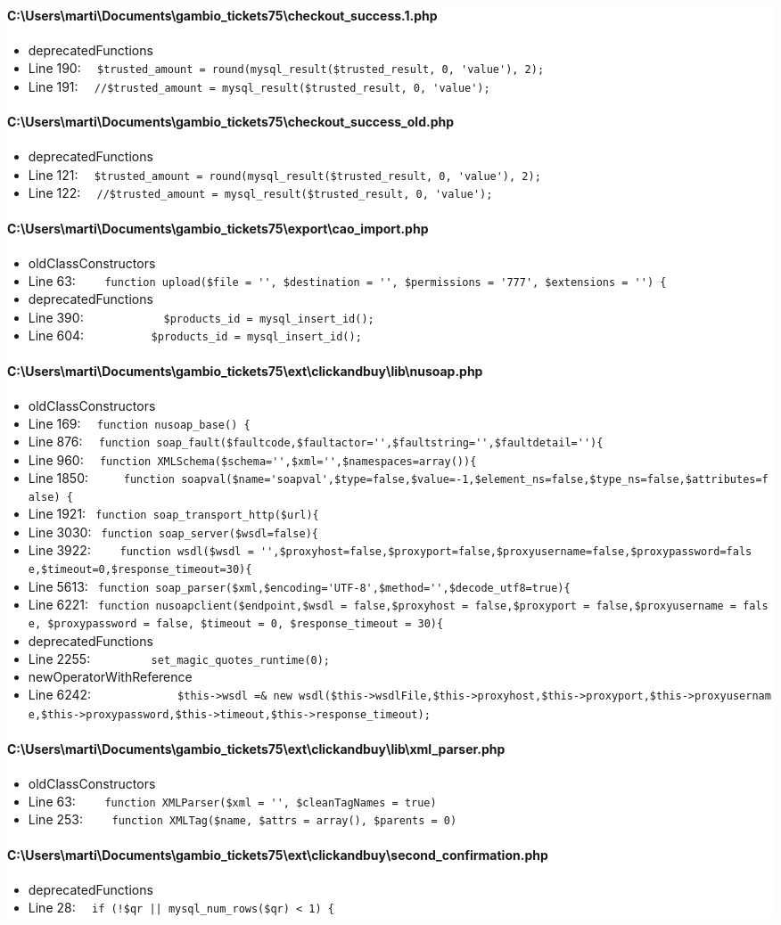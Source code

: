 #### C:\Users\marti\Documents\gambio_tickets75\checkout_success.1.php
* deprecatedFunctions
 * Line 190: `	$trusted_amount = round(mysql_result($trusted_result, 0, 'value'), 2);`
 * Line 191: `	//$trusted_amount = mysql_result($trusted_result, 0, 'value');`

#### C:\Users\marti\Documents\gambio_tickets75\checkout_success_old.php
* deprecatedFunctions
 * Line 121: `	$trusted_amount = round(mysql_result($trusted_result, 0, 'value'), 2);`
 * Line 122: `	//$trusted_amount = mysql_result($trusted_result, 0, 'value');`

#### C:\Users\marti\Documents\gambio_tickets75\export\cao_import.php
* oldClassConstructors
 * Line 63: `    function upload($file = '', $destination = '', $permissions = '777', $extensions = '') {`
* deprecatedFunctions
 * Line 390: `	          $products_id = mysql_insert_id();`
 * Line 604: `          $products_id = mysql_insert_id();`

#### C:\Users\marti\Documents\gambio_tickets75\ext\clickandbuy\lib\nusoap.php
* oldClassConstructors
 * Line 169: `	function nusoap_base() {`
 * Line 876: `	function soap_fault($faultcode,$faultactor='',$faultstring='',$faultdetail=''){`
 * Line 960: `	function XMLSchema($schema='',$xml='',$namespaces=array()){`
 * Line 1850: `  	function soapval($name='soapval',$type=false,$value=-1,$element_ns=false,$type_ns=false,$attributes=false) {`
 * Line 1921: `	function soap_transport_http($url){`
 * Line 3030: `	function soap_server($wsdl=false){`
 * Line 3922: `    function wsdl($wsdl = '',$proxyhost=false,$proxyport=false,$proxyusername=false,$proxypassword=false,$timeout=0,$response_timeout=30){`
 * Line 5613: `	function soap_parser($xml,$encoding='UTF-8',$method='',$decode_utf8=true){`
 * Line 6221: `	function nusoapclient($endpoint,$wsdl = false,$proxyhost = false,$proxyport = false,$proxyusername = false, $proxypassword = false, $timeout = 0, $response_timeout = 30){`
* deprecatedFunctions
 * Line 2255: `			set_magic_quotes_runtime(0);`
* newOperatorWithReference
 * Line 6242: `				$this->wsdl =& new wsdl($this->wsdlFile,$this->proxyhost,$this->proxyport,$this->proxyusername,$this->proxypassword,$this->timeout,$this->response_timeout);`

#### C:\Users\marti\Documents\gambio_tickets75\ext\clickandbuy\lib\xml_parser.php
* oldClassConstructors
 * Line 63: `    function XMLParser($xml = '', $cleanTagNames = true)`
 * Line 253: `    function XMLTag($name, $attrs = array(), $parents = 0)`

#### C:\Users\marti\Documents\gambio_tickets75\ext\clickandbuy\second_confirmation.php
* deprecatedFunctions
 * Line 28: `  if (!$qr || mysql_num_rows($qr) < 1) {`
